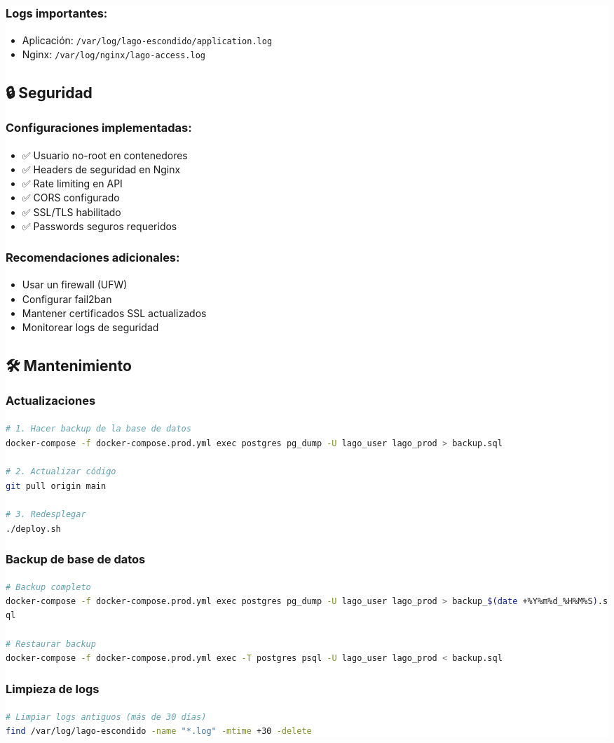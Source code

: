 ### Logs importantes:
- Aplicación: `/var/log/lago-escondido/application.log`
- Nginx: `/var/log/nginx/lago-access.log`

## 🔒 Seguridad

### Configuraciones implementadas:
- ✅ Usuario no-root en contenedores
- ✅ Headers de seguridad en Nginx
- ✅ Rate limiting en API
- ✅ CORS configurado
- ✅ SSL/TLS habilitado
- ✅ Passwords seguros requeridos

### Recomendaciones adicionales:
- Usar un firewall (UFW)
- Configurar fail2ban
- Mantener certificados SSL actualizados
- Monitorear logs de seguridad

## 🛠️ Mantenimiento

### Actualizaciones
```bash
# 1. Hacer backup de la base de datos
docker-compose -f docker-compose.prod.yml exec postgres pg_dump -U lago_user lago_prod > backup.sql

# 2. Actualizar código
git pull origin main

# 3. Redesplegar
./deploy.sh
```

### Backup de base de datos
```bash
# Backup completo
docker-compose -f docker-compose.prod.yml exec postgres pg_dump -U lago_user lago_prod > backup_$(date +%Y%m%d_%H%M%S).sql

# Restaurar backup
docker-compose -f docker-compose.prod.yml exec -T postgres psql -U lago_user lago_prod < backup.sql
```

### Limpieza de logs
```bash
# Limpiar logs antiguos (más de 30 días)
find /var/log/lago-escondido -name "*.log" -mtime +30 -delete
```
